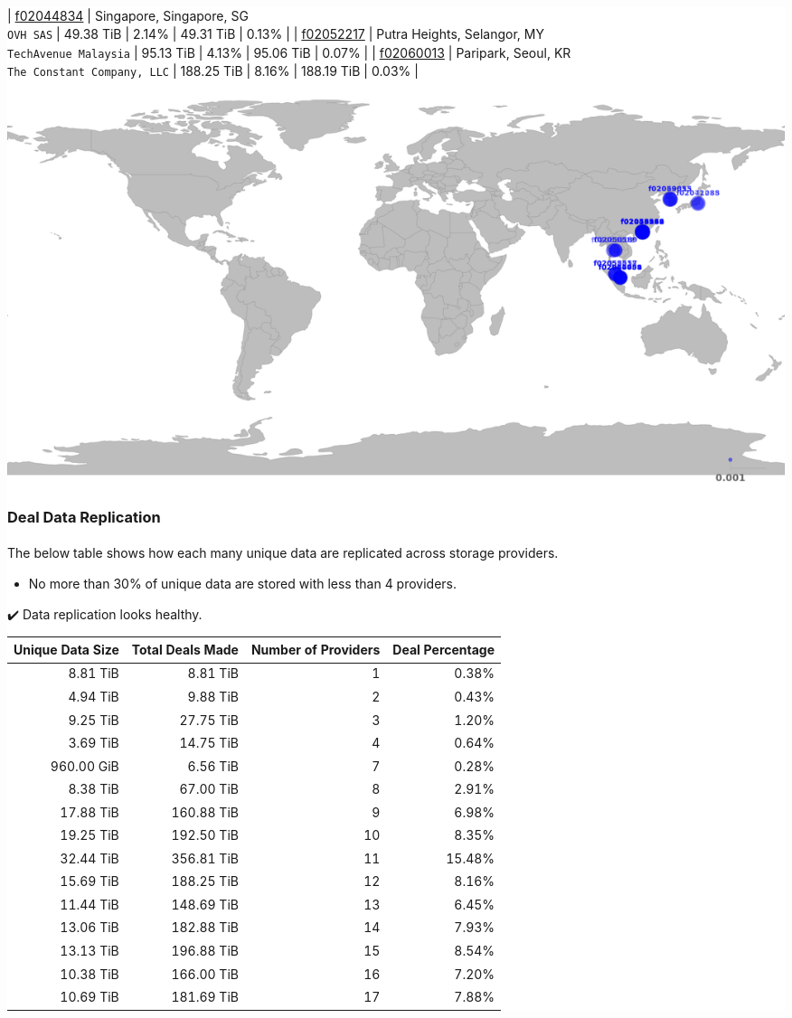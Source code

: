 | [f02044834](https://filfox.info/en/address/f02044834) |                                     Singapore, Singapore, SG<br/>`OVH SAS` |          49.38 TiB |      2.14% |   49.31 TiB |           0.13% |
| [f02052217](https://filfox.info/en/address/f02052217) |                      Putra Heights, Selangor, MY<br/>`TechAvenue Malaysia` |          95.13 TiB |      4.13% |   95.06 TiB |           0.07% |
| [f02060013](https://filfox.info/en/address/f02060013) |                        Paripark, Seoul, KR<br/>`The Constant Company, LLC` |         188.25 TiB |      8.16% |  188.19 TiB |           0.03% |

<img src="https://raw.githubusercontent.com/data-preservation-programs/filplus-checker-assets/main/filecoin-project/filecoin-plus-large-datasets/issues/1662/1690527264068.png"/>

### Deal Data Replication
The below table shows how each many unique data are replicated across storage providers.

- No more than 30% of unique data are stored with less than 4 providers.

✔️ Data replication looks healthy.

| Unique Data Size | Total Deals Made | Number of Providers | Deal Percentage |
| ---------------: | ---------------: | ------------------: | --------------: |
|         8.81 TiB |         8.81 TiB |                   1 |           0.38% |
|         4.94 TiB |         9.88 TiB |                   2 |           0.43% |
|         9.25 TiB |        27.75 TiB |                   3 |           1.20% |
|         3.69 TiB |        14.75 TiB |                   4 |           0.64% |
|       960.00 GiB |         6.56 TiB |                   7 |           0.28% |
|         8.38 TiB |        67.00 TiB |                   8 |           2.91% |
|        17.88 TiB |       160.88 TiB |                   9 |           6.98% |
|        19.25 TiB |       192.50 TiB |                  10 |           8.35% |
|        32.44 TiB |       356.81 TiB |                  11 |          15.48% |
|        15.69 TiB |       188.25 TiB |                  12 |           8.16% |
|        11.44 TiB |       148.69 TiB |                  13 |           6.45% |
|        13.06 TiB |       182.88 TiB |                  14 |           7.93% |
|        13.13 TiB |       196.88 TiB |                  15 |           8.54% |
|        10.38 TiB |       166.00 TiB |                  16 |           7.20% |
|        10.69 TiB |       181.69 TiB |                  17 |           7.88% |